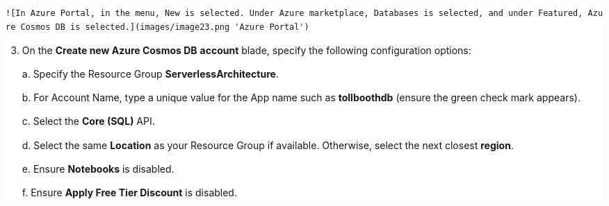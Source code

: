     ![In Azure Portal, in the menu, New is selected. Under Azure marketplace, Databases is selected, and under Featured, Azure Cosmos DB is selected.](images/image23.png 'Azure Portal')

3. On the **Create new Azure Cosmos DB** **account** blade, specify the following configuration options:

    a. Specify the Resource Group **ServerlessArchitecture**.

    b. For Account Name, type a unique value for the App name such as **tollboothdb** (ensure the green check mark appears).

    c. Select the **Core (SQL)** API.

    d. Select the same **Location** as your Resource Group if available. Otherwise, select the next closest **region**.

    e. Ensure **Notebooks** is disabled.

    f. Ensure **Apply Free Tier Discount** is disabled.
